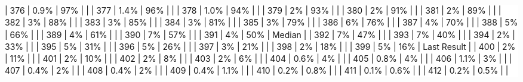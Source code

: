 | 376 | 0.9% | 97% |  |
| 377 | 1.4% | 96% |  |
| 378 | 1.0% | 94% |  |
| 379 | 2% | 93% |  |
| 380 | 2% | 91% |  |
| 381 | 2% | 89% |  |
| 382 | 3% | 88% |  |
| 383 | 3% | 85% |  |
| 384 | 3% | 81% |  |
| 385 | 3% | 79% |  |
| 386 | 6% | 76% |  |
| 387 | 4% | 70% |  |
| 388 | 5% | 66% |  |
| 389 | 4% | 61% |  |
| 390 | 7% | 57% |  |
| 391 | 4% | 50% | Median |
| 392 | 7% | 47% |  |
| 393 | 7% | 40% |  |
| 394 | 2% | 33% |  |
| 395 | 5% | 31% |  |
| 396 | 5% | 26% |  |
| 397 | 3% | 21% |  |
| 398 | 2% | 18% |  |
| 399 | 5% | 16% | Last Result |
| 400 | 2% | 11% |  |
| 401 | 2% | 10% |  |
| 402 | 2% | 8% |  |
| 403 | 2% | 6% |  |
| 404 | 0.6% | 4% |  |
| 405 | 0.8% | 4% |  |
| 406 | 1.1% | 3% |  |
| 407 | 0.4% | 2% |  |
| 408 | 0.4% | 2% |  |
| 409 | 0.4% | 1.1% |  |
| 410 | 0.2% | 0.8% |  |
| 411 | 0.1% | 0.6% |  |
| 412 | 0.2% | 0.5% |  |